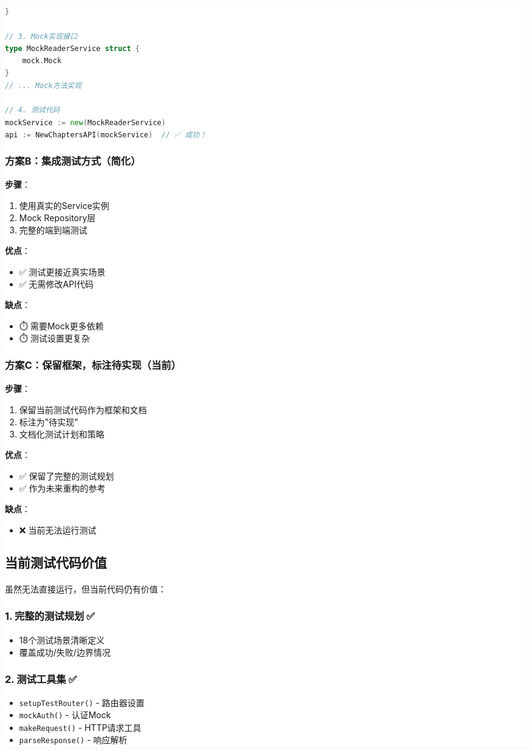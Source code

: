 ```go
}

// 3. Mock实现接口
type MockReaderService struct {
    mock.Mock
}
// ... Mock方法实现

// 4. 测试代码
mockService := new(MockReaderService)
api := NewChaptersAPI(mockService)  // ✅ 成功！
```

### 方案B：集成测试方式（简化）

**步骤**：
1. 使用真实的Service实例
2. Mock Repository层
3. 完整的端到端测试

**优点**：
- ✅ 测试更接近真实场景
- ✅ 无需修改API代码

**缺点**：
- ⏱️ 需要Mock更多依赖
- ⏱️ 测试设置更复杂

### 方案C：保留框架，标注待实现（当前）

**步骤**：
1. 保留当前测试代码作为框架和文档
2. 标注为"待实现"
3. 文档化测试计划和策略

**优点**：
- ✅ 保留了完整的测试规划
- ✅ 作为未来重构的参考

**缺点**：
- ❌ 当前无法运行测试

## 当前测试代码价值

虽然无法直接运行，但当前代码仍有价值：

### 1. 完整的测试规划 ✅
- 18个测试场景清晰定义
- 覆盖成功/失败/边界情况

### 2. 测试工具集 ✅
- `setupTestRouter()` - 路由器设置
- `mockAuth()` - 认证Mock
- `makeRequest()` - HTTP请求工具
- `parseResponse()` - 响应解析
